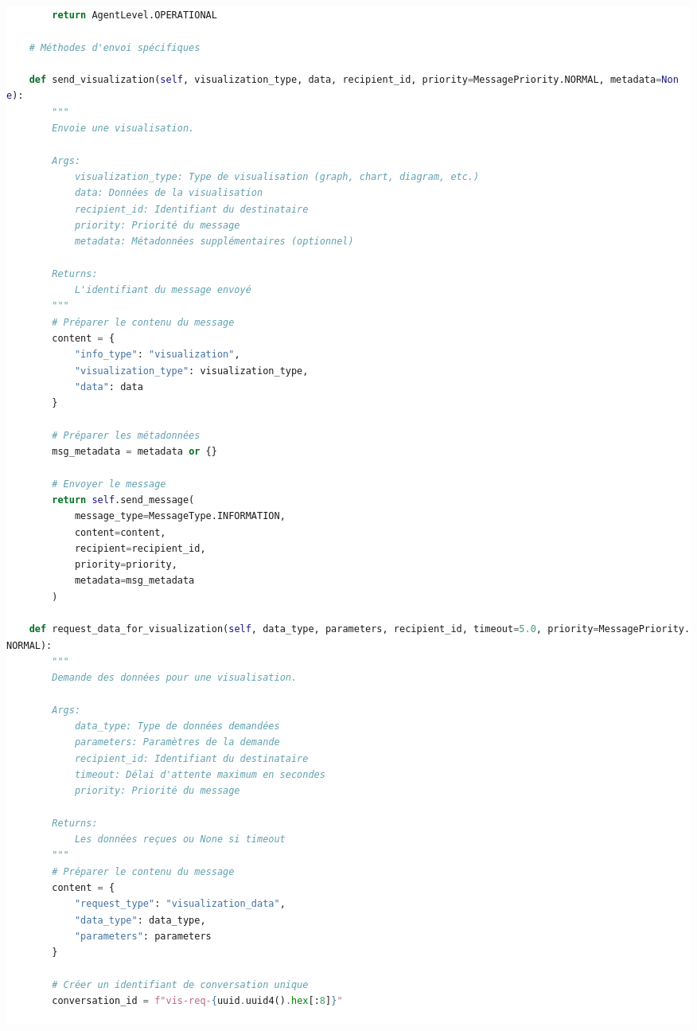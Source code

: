 ```python
        return AgentLevel.OPERATIONAL
    
    # Méthodes d'envoi spécifiques
    
    def send_visualization(self, visualization_type, data, recipient_id, priority=MessagePriority.NORMAL, metadata=None):
        """
        Envoie une visualisation.
        
        Args:
            visualization_type: Type de visualisation (graph, chart, diagram, etc.)
            data: Données de la visualisation
            recipient_id: Identifiant du destinataire
            priority: Priorité du message
            metadata: Métadonnées supplémentaires (optionnel)
            
        Returns:
            L'identifiant du message envoyé
        """
        # Préparer le contenu du message
        content = {
            "info_type": "visualization",
            "visualization_type": visualization_type,
            "data": data
        }
        
        # Préparer les métadonnées
        msg_metadata = metadata or {}
        
        # Envoyer le message
        return self.send_message(
            message_type=MessageType.INFORMATION,
            content=content,
            recipient=recipient_id,
            priority=priority,
            metadata=msg_metadata
        )
    
    def request_data_for_visualization(self, data_type, parameters, recipient_id, timeout=5.0, priority=MessagePriority.NORMAL):
        """
        Demande des données pour une visualisation.
        
        Args:
            data_type: Type de données demandées
            parameters: Paramètres de la demande
            recipient_id: Identifiant du destinataire
            timeout: Délai d'attente maximum en secondes
            priority: Priorité du message
            
        Returns:
            Les données reçues ou None si timeout
        """
        # Préparer le contenu du message
        content = {
            "request_type": "visualization_data",
            "data_type": data_type,
            "parameters": parameters
        }
        
        # Créer un identifiant de conversation unique
        conversation_id = f"vis-req-{uuid.uuid4().hex[:8]}"
        
```